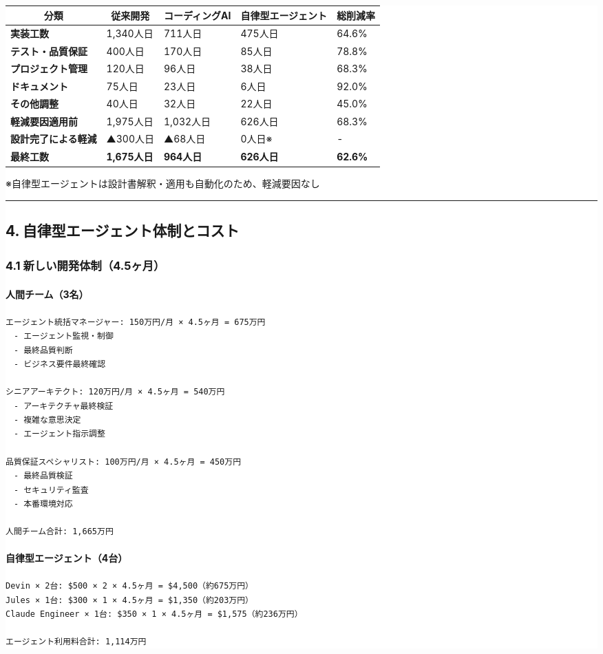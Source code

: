 | 分類 | 従来開発 | コーディングAI | 自律型エージェント | 総削減率 |
|------|----------|----------------|-------------------|----------|
| **実装工数** | 1,340人日 | 711人日 | 475人日 | 64.6% |
| **テスト・品質保証** | 400人日 | 170人日 | 85人日 | 78.8% |
| **プロジェクト管理** | 120人日 | 96人日 | 38人日 | 68.3% |
| **ドキュメント** | 75人日 | 23人日 | 6人日 | 92.0% |
| **その他調整** | 40人日 | 32人日 | 22人日 | 45.0% |
| **軽減要因適用前** | 1,975人日 | 1,032人日 | 626人日 | 68.3% |
| **設計完了による軽減** | ▲300人日 | ▲68人日 | 0人日※ | - |
| **最終工数** | **1,675人日** | **964人日** | **626人日** | **62.6%** |

※自律型エージェントは設計書解釈・適用も自動化のため、軽減要因なし

---

## 4. 自律型エージェント体制とコスト

### 4.1 新しい開発体制（4.5ヶ月）

#### **人間チーム（3名）**
```
エージェント統括マネージャー: 150万円/月 × 4.5ヶ月 = 675万円
　- エージェント監視・制御
　- 最終品質判断
　- ビジネス要件最終確認

シニアアーキテクト: 120万円/月 × 4.5ヶ月 = 540万円
　- アーキテクチャ最終検証
　- 複雑な意思決定
　- エージェント指示調整

品質保証スペシャリスト: 100万円/月 × 4.5ヶ月 = 450万円
　- 最終品質検証
　- セキュリティ監査
　- 本番環境対応

人間チーム合計: 1,665万円
```

#### **自律型エージェント（4台）**
```
Devin × 2台: $500 × 2 × 4.5ヶ月 = $4,500（約675万円）
Jules × 1台: $300 × 1 × 4.5ヶ月 = $1,350（約203万円）
Claude Engineer × 1台: $350 × 1 × 4.5ヶ月 = $1,575（約236万円）

エージェント利用料合計: 1,114万円
```
